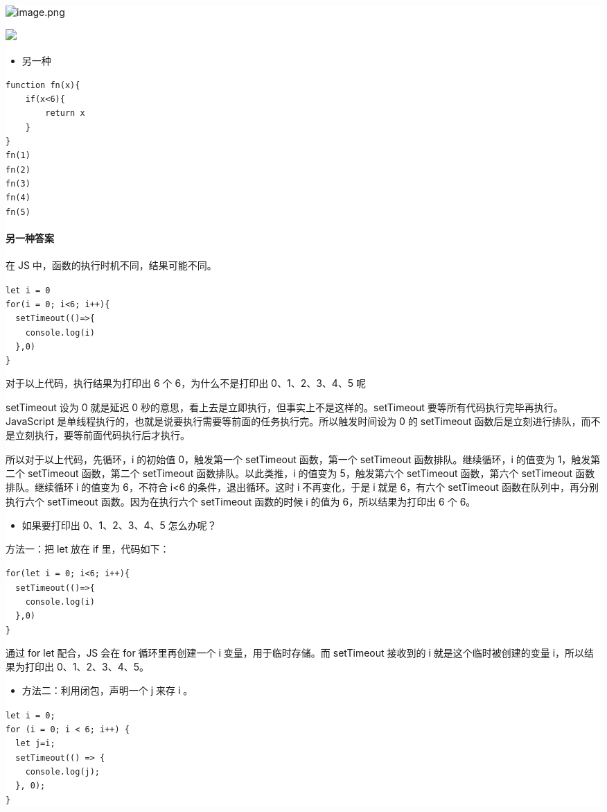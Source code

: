 ![image.png](https://upload-images.jianshu.io/upload_images/9611412-4b1ed82b1f9a1cfc.png?imageMogr2/auto-orient/strip%7CimageView2/2/w/1240)

![](https://upload-images.jianshu.io/upload_images/9611412-00123d27db454513.png?imageMogr2/auto-orient/strip%7CimageView2/2/w/1240)

- 另一种

```
function fn(x){
    if(x<6){
        return x
    }
}
fn(1)
fn(2)
fn(3)
fn(4)
fn(5)
```

#### 另一种答案

在 JS 中，函数的执行时机不同，结果可能不同。

```
let i = 0
for(i = 0; i<6; i++){
  setTimeout(()=>{
    console.log(i)
  },0)
}
```

对于以上代码，执行结果为打印出 6 个 6，为什么不是打印出 0、1、2、3、4、5 呢

setTimeout 设为 0 就是延迟 0 秒的意思，看上去是立即执行，但事实上不是这样的。setTimeout 要等所有代码执行完毕再执行。JavaScript 是单线程执行的，也就是说要执行需要等前面的任务执行完。所以触发时间设为 0 的 setTimeout 函数后是立刻进行排队，而不是立刻执行，要等前面代码执行后才执行。

所以对于以上代码，先循环，i 的初始值 0，触发第一个 setTimeout 函数，第一个 setTimeout 函数排队。继续循环，i 的值变为 1，触发第二个 setTimeout 函数，第二个 setTimeout 函数排队。以此类推，i 的值变为 5，触发第六个 setTimeout 函数，第六个 setTimeout 函数排队。继续循环 i 的值变为 6，不符合 i<6 的条件，退出循环。这时 i 不再变化，于是 i 就是 6，有六个 setTimeout 函数在队列中，再分别执行六个 setTimeout 函数。因为在执行六个 setTimeout 函数的时候 i 的值为 6，所以结果为打印出 6 个 6。

- 如果要打印出 0、1、2、3、4、5 怎么办呢？

方法一：把 let 放在 if 里，代码如下：

```
for(let i = 0; i<6; i++){
  setTimeout(()=>{
    console.log(i)
  },0)
}
```

通过 for let 配合，JS 会在 for 循环里再创建一个 i 变量，用于临时存储。而 setTimeout 接收到的 i 就是这个临时被创建的变量 i，所以结果为打印出 0、1、2、3、4、5。

- 方法二：利用闭包，声明一个 j 来存 i 。

```
let i = 0;
for (i = 0; i < 6; i++) {
  let j=i;
  setTimeout(() => {
    console.log(j);
  }, 0);
}
```
